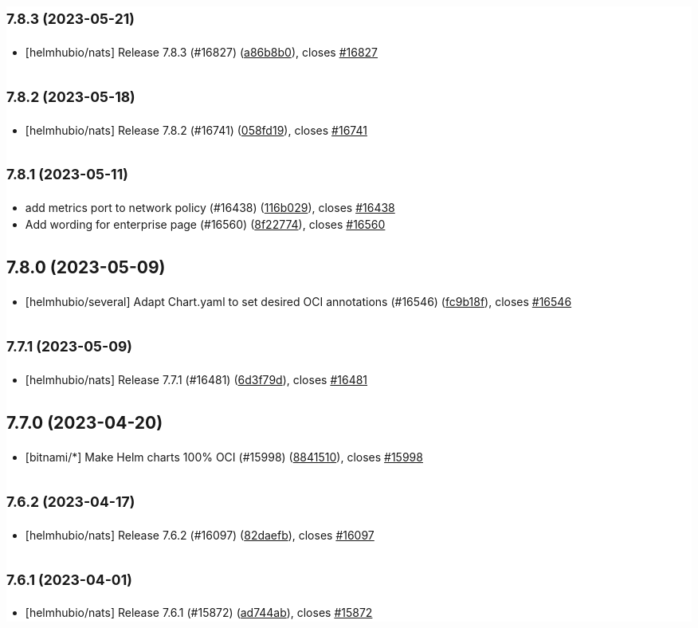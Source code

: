 ## <small>7.8.3 (2023-05-21)</small>

* [helmhubio/nats] Release 7.8.3 (#16827) ([a86b8b0](https://github.com/helmhub-io/charts/commit/a86b8b0934d9da73a02a5c3a96616c99a3dcfabd)), closes [#16827](https://github.com/helmhub-io/charts/issues/16827)

## <small>7.8.2 (2023-05-18)</small>

* [helmhubio/nats] Release 7.8.2 (#16741) ([058fd19](https://github.com/helmhub-io/charts/commit/058fd191cab693881cc0c1a183266f1b0f8c8773)), closes [#16741](https://github.com/helmhub-io/charts/issues/16741)

## <small>7.8.1 (2023-05-11)</small>

* add metrics port to network policy (#16438) ([116b029](https://github.com/helmhub-io/charts/commit/116b029b535c8e11864878eb17c59f90749401f9)), closes [#16438](https://github.com/helmhub-io/charts/issues/16438)
* Add wording for enterprise page (#16560) ([8f22774](https://github.com/helmhub-io/charts/commit/8f2277440b976d52785ba9149762ad8620a73d1f)), closes [#16560](https://github.com/helmhub-io/charts/issues/16560)

## 7.8.0 (2023-05-09)

* [helmhubio/several] Adapt Chart.yaml to set desired OCI annotations (#16546) ([fc9b18f](https://github.com/helmhub-io/charts/commit/fc9b18f2e98805d4df629acbcde696f44f973344)), closes [#16546](https://github.com/helmhub-io/charts/issues/16546)

## <small>7.7.1 (2023-05-09)</small>

* [helmhubio/nats] Release 7.7.1 (#16481) ([6d3f79d](https://github.com/helmhub-io/charts/commit/6d3f79d2aa3ad02731d93d77e8f14a8ca93753da)), closes [#16481](https://github.com/helmhub-io/charts/issues/16481)

## 7.7.0 (2023-04-20)

* [bitnami/*] Make Helm charts 100% OCI (#15998) ([8841510](https://github.com/helmhub-io/charts/commit/884151035efcbf2e1b3206e7def85511073fb57d)), closes [#15998](https://github.com/helmhub-io/charts/issues/15998)

## <small>7.6.2 (2023-04-17)</small>

* [helmhubio/nats] Release 7.6.2 (#16097) ([82daefb](https://github.com/helmhub-io/charts/commit/82daefb6152224c70890874da0cc5bdcbaebde59)), closes [#16097](https://github.com/helmhub-io/charts/issues/16097)

## <small>7.6.1 (2023-04-01)</small>

* [helmhubio/nats] Release 7.6.1 (#15872) ([ad744ab](https://github.com/helmhub-io/charts/commit/ad744abd9d2644f03dfbf21ed88254ae7dc89031)), closes [#15872](https://github.com/helmhub-io/charts/issues/15872)
